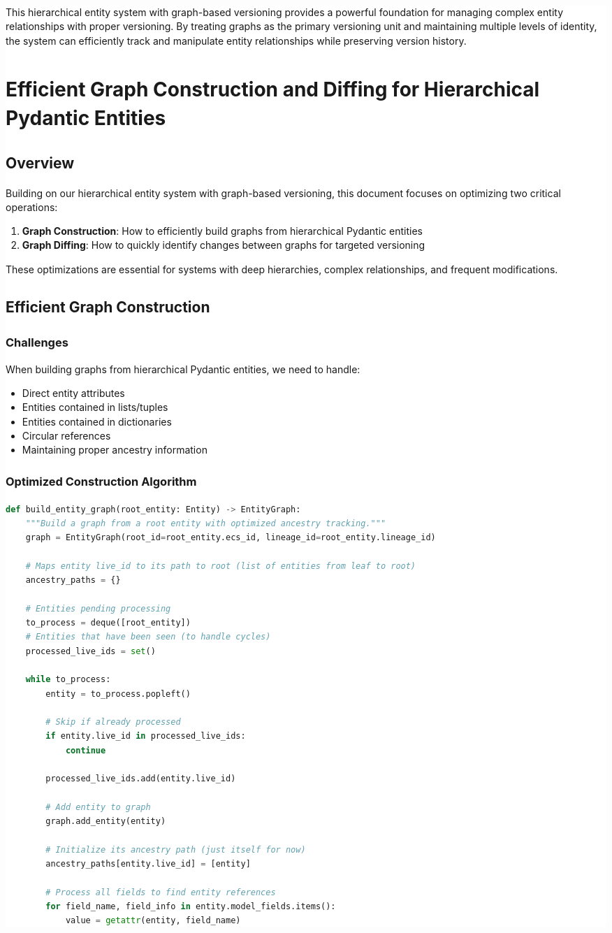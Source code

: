 This hierarchical entity system with graph-based versioning provides a powerful foundation for managing complex entity relationships with proper versioning. By treating graphs as the primary versioning unit and maintaining multiple levels of identity, the system can efficiently track and manipulate entity relationships while preserving version history.

# Efficient Graph Construction and Diffing for Hierarchical Pydantic Entities

## Overview

Building on our hierarchical entity system with graph-based versioning, this document focuses on optimizing two critical operations:

1. **Graph Construction**: How to efficiently build graphs from hierarchical Pydantic entities
2. **Graph Diffing**: How to quickly identify changes between graphs for targeted versioning

These optimizations are essential for systems with deep hierarchies, complex relationships, and frequent modifications.

## Efficient Graph Construction

### Challenges

When building graphs from hierarchical Pydantic entities, we need to handle:
- Direct entity attributes
- Entities contained in lists/tuples
- Entities contained in dictionaries
- Circular references
- Maintaining proper ancestry information

### Optimized Construction Algorithm

```python
def build_entity_graph(root_entity: Entity) -> EntityGraph:
    """Build a graph from a root entity with optimized ancestry tracking."""
    graph = EntityGraph(root_id=root_entity.ecs_id, lineage_id=root_entity.lineage_id)
    
    # Maps entity live_id to its path to root (list of entities from leaf to root)
    ancestry_paths = {}
    
    # Entities pending processing
    to_process = deque([root_entity])
    # Entities that have been seen (to handle cycles)
    processed_live_ids = set()
    
    while to_process:
        entity = to_process.popleft()
        
        # Skip if already processed
        if entity.live_id in processed_live_ids:
            continue
            
        processed_live_ids.add(entity.live_id)
        
        # Add entity to graph
        graph.add_entity(entity)
        
        # Initialize its ancestry path (just itself for now)
        ancestry_paths[entity.live_id] = [entity]
        
        # Process all fields to find entity references
        for field_name, field_info in entity.model_fields.items():
            value = getattr(entity, field_name)
```